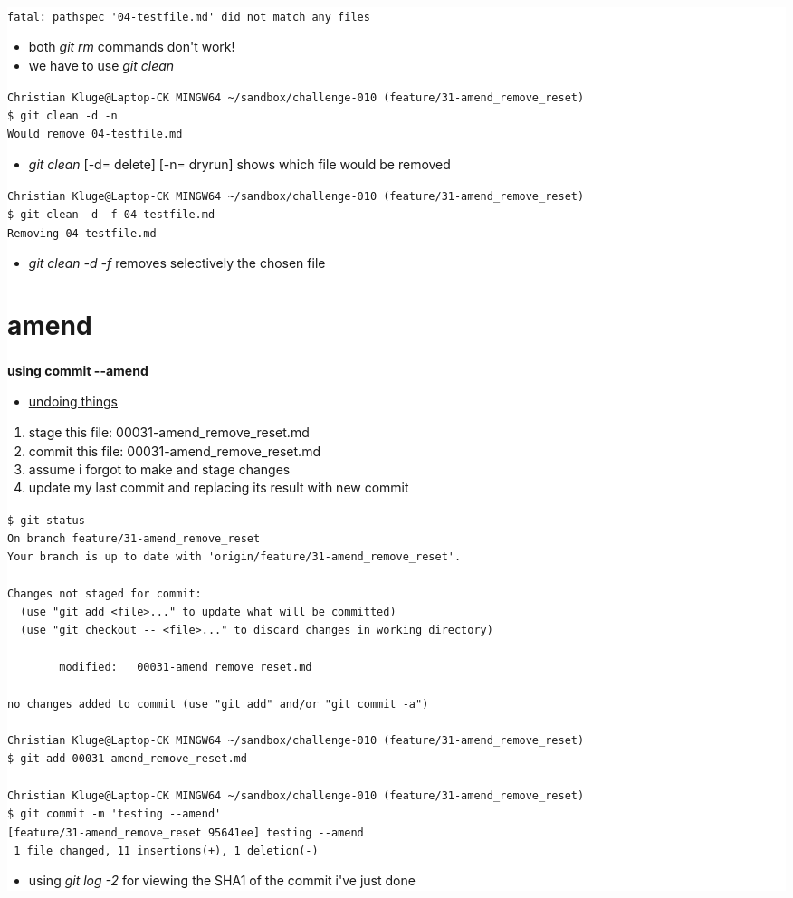 ```
fatal: pathspec '04-testfile.md' did not match any files

```

- both _git rm_ commands don't work!
- we have to use _git clean_


```
Christian Kluge@Laptop-CK MINGW64 ~/sandbox/challenge-010 (feature/31-amend_remove_reset)
$ git clean -d -n
Would remove 04-testfile.md

```

- _git clean_ [-d= delete] [-n= dryrun] shows which file would be removed

```
Christian Kluge@Laptop-CK MINGW64 ~/sandbox/challenge-010 (feature/31-amend_remove_reset)
$ git clean -d -f 04-testfile.md
Removing 04-testfile.md

```
- _git clean -d -f <file>_ removes selectively the chosen file
 

# **amend**

**using commit --amend** 
- [undoing things](https://git-scm.com/book/en/v2/Git-Basics-Undoing-Things)

1. stage this file: 00031-amend_remove_reset.md
2. commit this file: 00031-amend_remove_reset.md
3. assume i forgot to make and stage changes
4. update my last commit and replacing its result with new commit

```
$ git status
On branch feature/31-amend_remove_reset
Your branch is up to date with 'origin/feature/31-amend_remove_reset'.

Changes not staged for commit:
  (use "git add <file>..." to update what will be committed)
  (use "git checkout -- <file>..." to discard changes in working directory)

        modified:   00031-amend_remove_reset.md

no changes added to commit (use "git add" and/or "git commit -a")

Christian Kluge@Laptop-CK MINGW64 ~/sandbox/challenge-010 (feature/31-amend_remove_reset)
$ git add 00031-amend_remove_reset.md

Christian Kluge@Laptop-CK MINGW64 ~/sandbox/challenge-010 (feature/31-amend_remove_reset)
$ git commit -m 'testing --amend'
[feature/31-amend_remove_reset 95641ee] testing --amend
 1 file changed, 11 insertions(+), 1 deletion(-)

```
- using _git log -2_ for viewing the SHA1 of the commit i've just done
